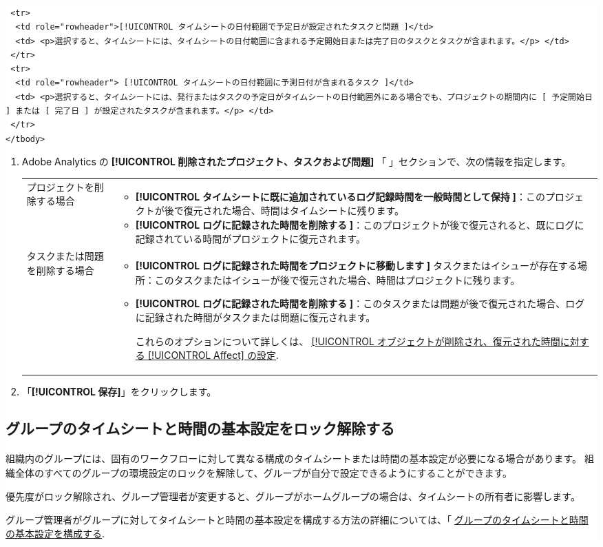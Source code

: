      <tr> 
      <td role="rowheader">[!UICONTROL タイムシートの日付範囲で予定日が設定されたタスクと問題 ]</td> 
      <td> <p>選択すると、タイムシートには、タイムシートの日付範囲に含まれる予定開始日または完了日のタスクとタスクが含まれます。</p> </td> 
     </tr> 
     <tr> 
      <td role="rowheader"> [!UICONTROL タイムシートの日付範囲に予測日付が含まれるタスク ]</td> 
      <td> <p>選択すると、タイムシートには、発行またはタスクの予定日がタイムシートの日付範囲外にある場合でも、プロジェクトの期間内に [ 予定開始日 ] または [ 完了日 ] が設定されたタスクが含まれます。</p> </td> 
     </tr> 
    </tbody> 
   </table>

1. Adobe Analytics の **[!UICONTROL 削除されたプロジェクト、タスクおよび問題]** 「 」セクションで、次の情報を指定します。

   <table style="table-layout:auto"> 
    <col> 
    <col> 
    <tbody> 
     <tr> 
      <td role="rowheader"> プロジェクトを削除する場合</td> 
      <td> 
       <ul> 
        <li><strong>[!UICONTROL タイムシートに既に追加されているログ記録時間を一般時間として保持 ]</strong>：このプロジェクトが後で復元された場合、時間はタイムシートに残ります。</li> 
        <li><strong>[!UICONTROL ログに記録された時間を削除する ]</strong>：このプロジェクトが後で復元されると、既にログに記録されている時間がプロジェクトに復元されます。</li> 
       </ul> </td> 
     </tr> 
     <tr> 
      <td role="rowheader">タスクまたは問題を削除する場合</td> 
      <td> 
       <ul> 
        <li><strong>[!UICONTROL ログに記録された時間をプロジェクトに移動します ]</strong> タスクまたはイシューが存在する場所：このタスクまたはイシューが後で復元された場合、時間はプロジェクトに残ります。<br></li> 
        <li> <p><strong>[!UICONTROL ログに記録された時間を削除する ]</strong>：このタスクまたは問題が後で復元された場合、ログに記録された時間がタスクまたは問題に復元されます。</p> <p>これらのオプションについて詳しくは、 <a href="../../../administration-and-setup/manage-workfront/manage-deleted-items/configure-how-hours-affected-when-obj-deleted-restored.md" class="MCXref xref">[!UICONTROL オブジェクトが削除され、復元された時間に対する [!UICONTROL Affect] の設定</a>.</p> </li> 
       </ul> </td> 
     </tr> 
    </tbody> 
   </table>

1. 「**[!UICONTROL 保存]**」をクリックします。

## グループのタイムシートと時間の基本設定をロック解除する

組織内のグループには、固有のワークフローに対して異なる構成のタイムシートまたは時間の基本設定が必要になる場合があります。 組織全体のすべてのグループの環境設定のロックを解除して、グループが自分で設定できるようにすることができます。

優先度がロック解除され、グループ管理者が変更すると、グループがホームグループの場合は、タイムシートの所有者に影響します。

グループ管理者がグループに対してタイムシートと時間の基本設定を構成する方法の詳細については、「 [グループのタイムシートと時間の基本設定を構成する](../../../administration-and-setup/manage-groups/create-and-manage-groups/configure-timesheet-hour-preferences-group.md).
